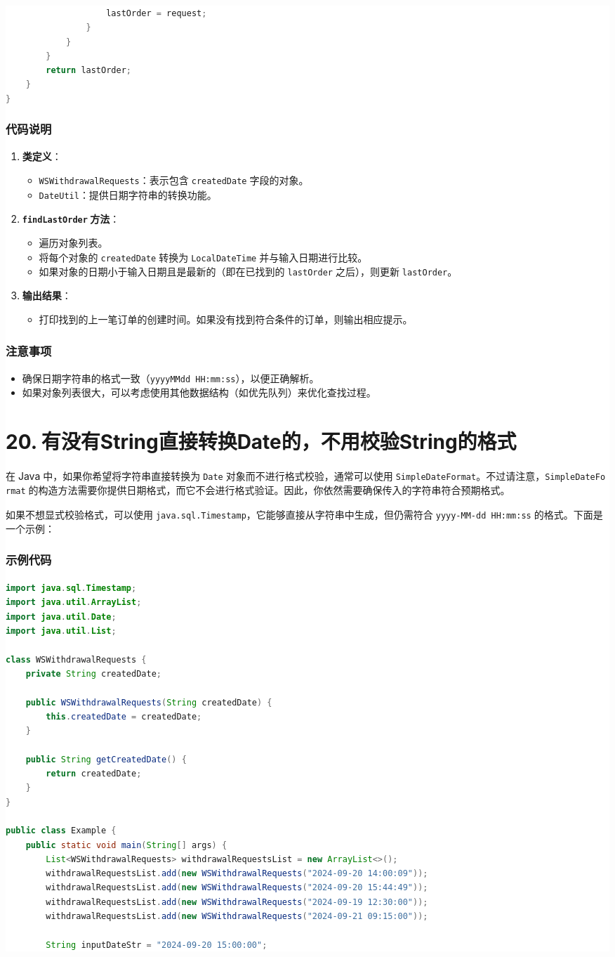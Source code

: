 ```java
                    lastOrder = request;
                }
            }
        }
        return lastOrder;
    }
}
```

### 代码说明

1. **类定义**：
   - `WSWithdrawalRequests`：表示包含 `createdDate` 字段的对象。
   - `DateUtil`：提供日期字符串的转换功能。

2. **`findLastOrder` 方法**：
   - 遍历对象列表。
   - 将每个对象的 `createdDate` 转换为 `LocalDateTime` 并与输入日期进行比较。
   - 如果对象的日期小于输入日期且是最新的（即在已找到的 `lastOrder` 之后），则更新 `lastOrder`。

3. **输出结果**：
   - 打印找到的上一笔订单的创建时间。如果没有找到符合条件的订单，则输出相应提示。

### 注意事项
- 确保日期字符串的格式一致（`yyyyMMdd HH:mm:ss`），以便正确解析。
- 如果对象列表很大，可以考虑使用其他数据结构（如优先队列）来优化查找过程。

# 20. 有没有String直接转换Date的，不用校验String的格式
在 Java 中，如果你希望将字符串直接转换为 `Date` 对象而不进行格式校验，通常可以使用 `SimpleDateFormat`。不过请注意，`SimpleDateFormat` 的构造方法需要你提供日期格式，而它不会进行格式验证。因此，你依然需要确保传入的字符串符合预期格式。

如果不想显式校验格式，可以使用 `java.sql.Timestamp`，它能够直接从字符串中生成，但仍需符合 `yyyy-MM-dd HH:mm:ss` 的格式。下面是一个示例：

### 示例代码

```java
import java.sql.Timestamp;
import java.util.ArrayList;
import java.util.Date;
import java.util.List;

class WSWithdrawalRequests {
    private String createdDate;

    public WSWithdrawalRequests(String createdDate) {
        this.createdDate = createdDate;
    }

    public String getCreatedDate() {
        return createdDate;
    }
}

public class Example {
    public static void main(String[] args) {
        List<WSWithdrawalRequests> withdrawalRequestsList = new ArrayList<>();
        withdrawalRequestsList.add(new WSWithdrawalRequests("2024-09-20 14:00:09"));
        withdrawalRequestsList.add(new WSWithdrawalRequests("2024-09-20 15:44:49"));
        withdrawalRequestsList.add(new WSWithdrawalRequests("2024-09-19 12:30:00"));
        withdrawalRequestsList.add(new WSWithdrawalRequests("2024-09-21 09:15:00"));

        String inputDateStr = "2024-09-20 15:00:00";

```